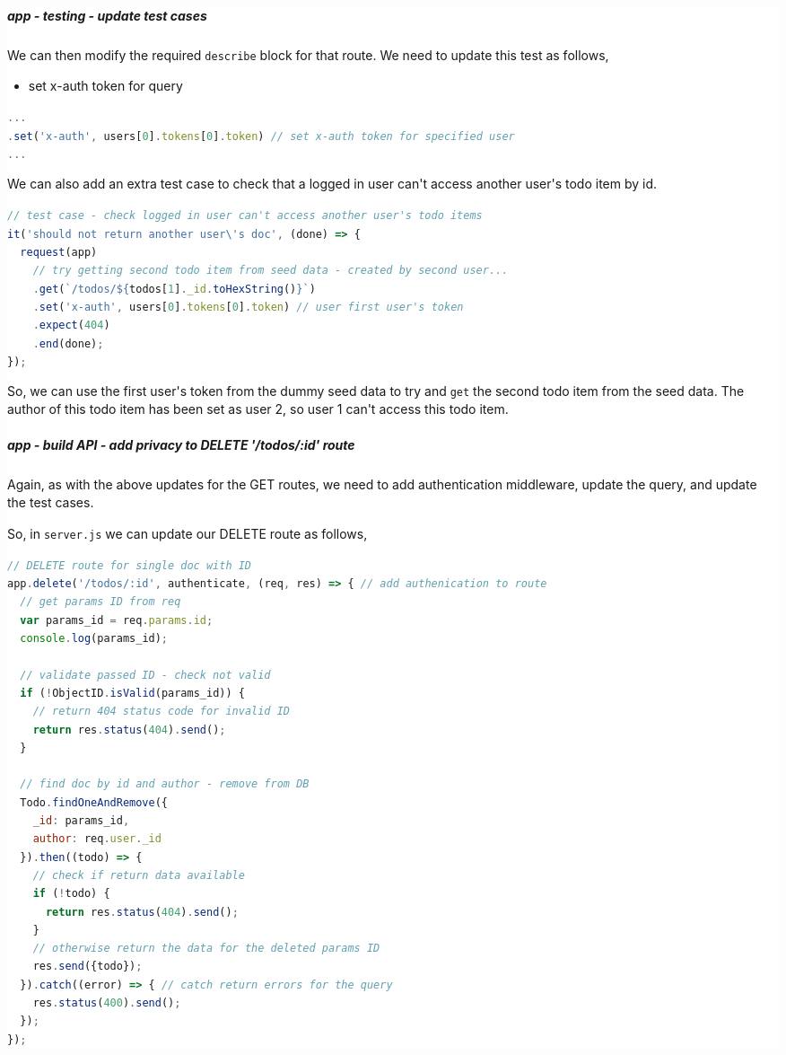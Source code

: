 ##### app - testing - update test cases

We can then modify the required `describe` block for that route. We need to update this test as follows,

  * set x-auth token for query

```javascript
...
.set('x-auth', users[0].tokens[0].token) // set x-auth token for specified user
...
```

We can also add an extra test case to check that a logged in user can't access another user's todo item by id.

```javascript
// test case - check logged in user can't access another user's todo items
it('should not return another user\'s doc', (done) => {
  request(app)
    // try getting second todo item from seed data - created by second user...
    .get(`/todos/${todos[1]._id.toHexString()}`)
    .set('x-auth', users[0].tokens[0].token) // user first user's token
    .expect(404)
    .end(done);
});
```

So, we can use the first user's token from the dummy seed data to try and `get` the second todo item from the seed data. The author of this todo item has been set as user 2, so user 1 can't access this todo item.

##### app - build API - add privacy to DELETE '/todos/:id' route
Again, as with the above updates for the GET routes, we need to add authentication middleware, update the query, and update the test cases.

So, in `server.js` we can update our DELETE route as follows,

```javascript
// DELETE route for single doc with ID
app.delete('/todos/:id', authenticate, (req, res) => { // add authenication to route
  // get params ID from req
  var params_id = req.params.id;
  console.log(params_id);

  // validate passed ID - check not valid
  if (!ObjectID.isValid(params_id)) {
    // return 404 status code for invalid ID
    return res.status(404).send();
  }

  // find doc by id and author - remove from DB
  Todo.findOneAndRemove({
    _id: params_id,
    author: req.user._id
  }).then((todo) => {
    // check if return data available
    if (!todo) {
      return res.status(404).send();
    }
    // otherwise return the data for the deleted params ID
    res.send({todo});
  }).catch((error) => { // catch return errors for the query
    res.status(400).send();
  });
});
```
